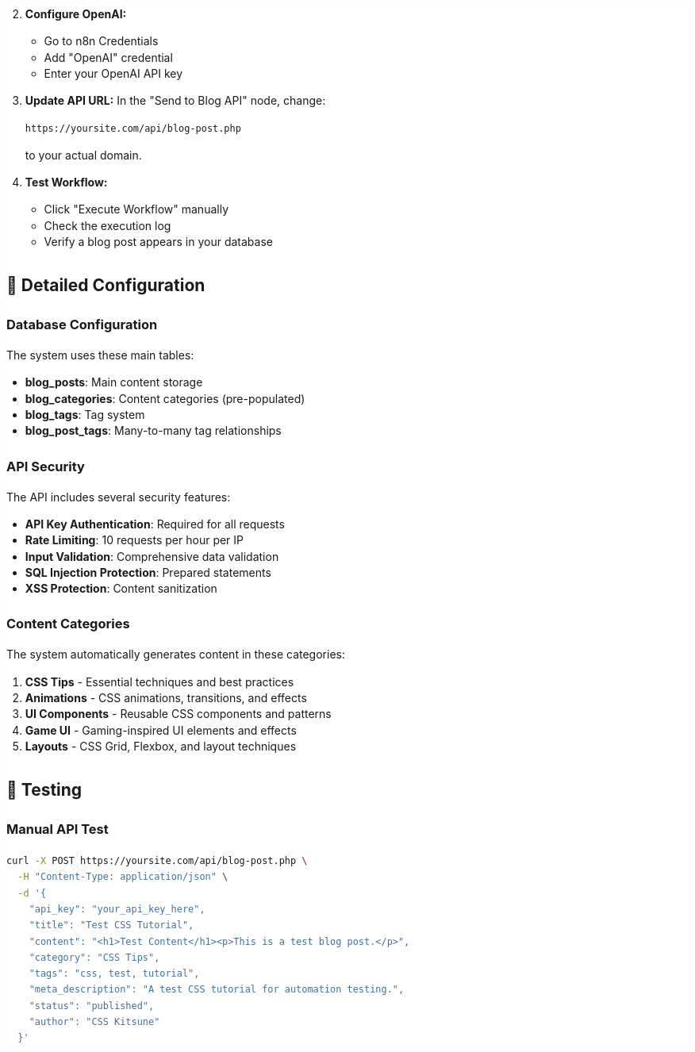 2. **Configure OpenAI:**
   - Go to n8n Credentials
   - Add "OpenAI" credential
   - Enter your OpenAI API key

3. **Update API URL:**
   In the "Send to Blog API" node, change:
   ```
   https://yoursite.com/api/blog-post.php
   ```
   to your actual domain.

4. **Test Workflow:**
   - Click "Execute Workflow" manually
   - Check the execution log
   - Verify a blog post appears in your database

## 🔧 Detailed Configuration

### Database Configuration

The system uses these main tables:

- **blog_posts**: Main content storage
- **blog_categories**: Content categories (pre-populated)
- **blog_tags**: Tag system
- **blog_post_tags**: Many-to-many tag relationships

### API Security

The API includes several security features:

- **API Key Authentication**: Required for all requests
- **Rate Limiting**: 10 requests per hour per IP
- **Input Validation**: Comprehensive data validation
- **SQL Injection Protection**: Prepared statements
- **XSS Protection**: Content sanitization

### Content Categories

The system automatically generates content in these categories:

1. **CSS Tips** - Essential techniques and best practices
2. **Animations** - CSS animations, transitions, and effects
3. **UI Components** - Reusable CSS components and patterns
4. **Game UI** - Gaming-inspired UI elements and effects
5. **Layouts** - CSS Grid, Flexbox, and layout techniques

## 🧪 Testing

### Manual API Test

```bash
curl -X POST https://yoursite.com/api/blog-post.php \
  -H "Content-Type: application/json" \
  -d '{
    "api_key": "your_api_key_here",
    "title": "Test CSS Tutorial",
    "content": "<h1>Test Content</h1><p>This is a test blog post.</p>",
    "category": "CSS Tips",
    "tags": "css, test, tutorial",
    "meta_description": "A test CSS tutorial for automation testing.",
    "status": "published",
    "author": "CSS Kitsune"
  }'
```
